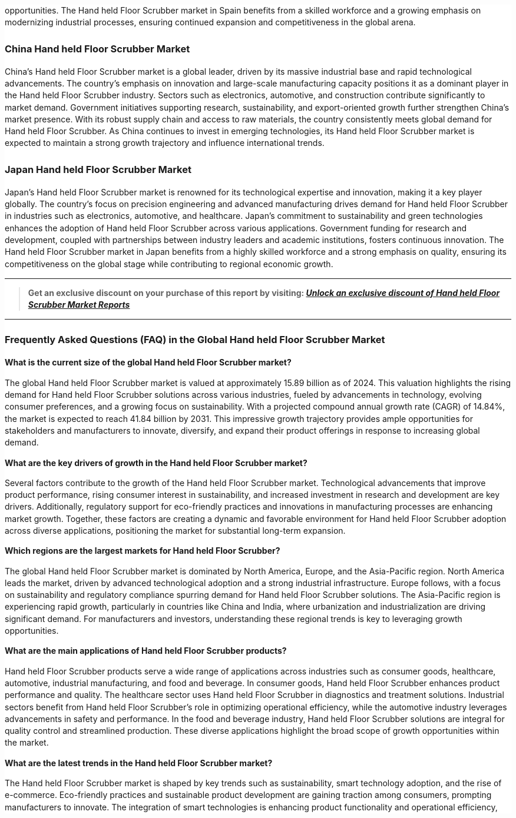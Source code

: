 opportunities. The Hand held Floor Scrubber market in Spain benefits from a skilled workforce and a growing emphasis on modernizing industrial processes, ensuring continued expansion and competitiveness in the global arena.</p><h3>China Hand held Floor Scrubber Market</h3><p>China&rsquo;s Hand held Floor Scrubber market is a global leader, driven by its massive industrial base and rapid technological advancements. The country&rsquo;s emphasis on innovation and large-scale manufacturing capacity positions it as a dominant player in the Hand held Floor Scrubber industry. Sectors such as electronics, automotive, and construction contribute significantly to market demand. Government initiatives supporting research, sustainability, and export-oriented growth further strengthen China&rsquo;s market presence. With its robust supply chain and access to raw materials, the country consistently meets global demand for Hand held Floor Scrubber. As China continues to invest in emerging technologies, its Hand held Floor Scrubber market is expected to maintain a strong growth trajectory and influence international trends.</p><h3>Japan Hand held Floor Scrubber Market</h3><p>Japan&rsquo;s Hand held Floor Scrubber market is renowned for its technological expertise and innovation, making it a key player globally. The country&rsquo;s focus on precision engineering and advanced manufacturing drives demand for Hand held Floor Scrubber in industries such as electronics, automotive, and healthcare. Japan&rsquo;s commitment to sustainability and green technologies enhances the adoption of Hand held Floor Scrubber across various applications. Government funding for research and development, coupled with partnerships between industry leaders and academic institutions, fosters continuous innovation. The Hand held Floor Scrubber market in Japan benefits from a highly skilled workforce and a strong emphasis on quality, ensuring its competitiveness on the global stage while contributing to regional economic growth.</p><hr /><blockquote><p><strong>Get an exclusive discount on your purchase of this report by visiting: <em><a href="://marketresearchpulse.com/ask-for-discount/75605?utm_source=Github&amp;utm_medium=019">Unlock an exclusive discount of Hand held Floor Scrubber Market Reports</a></em>&nbsp;</strong></p></blockquote><hr /><h3>Frequently Asked Questions (FAQ) in the Global Hand held Floor Scrubber Market</h3><p><strong>What is the current size of the global Hand held Floor Scrubber market?</strong></p><p>The global Hand held Floor Scrubber market is valued at approximately 15.89 billion as of 2024. This valuation highlights the rising demand for Hand held Floor Scrubber solutions across various industries, fueled by advancements in technology, evolving consumer preferences, and a growing focus on sustainability. With a projected compound annual growth rate (CAGR) of 14.84%, the market is expected to reach 41.84 billion by 2031. This impressive growth trajectory provides ample opportunities for stakeholders and manufacturers to innovate, diversify, and expand their product offerings in response to increasing global demand.</p><p><strong>What are the key drivers of growth in the Hand held Floor Scrubber market?</strong></p><p>Several factors contribute to the growth of the Hand held Floor Scrubber market. Technological advancements that improve product performance, rising consumer interest in sustainability, and increased investment in research and development are key drivers. Additionally, regulatory support for eco-friendly practices and innovations in manufacturing processes are enhancing market growth. Together, these factors are creating a dynamic and favorable environment for Hand held Floor Scrubber adoption across diverse applications, positioning the market for substantial long-term expansion.</p><p><strong>Which regions are the largest markets for Hand held Floor Scrubber?</strong></p><p>The global Hand held Floor Scrubber market is dominated by North America, Europe, and the Asia-Pacific region. North America leads the market, driven by advanced technological adoption and a strong industrial infrastructure. Europe follows, with a focus on sustainability and regulatory compliance spurring demand for Hand held Floor Scrubber solutions. The Asia-Pacific region is experiencing rapid growth, particularly in countries like China and India, where urbanization and industrialization are driving significant demand. For manufacturers and investors, understanding these regional trends is key to leveraging growth opportunities.</p><p><strong>What are the main applications of Hand held Floor Scrubber products?</strong></p><p>Hand held Floor Scrubber products serve a wide range of applications across industries such as consumer goods, healthcare, automotive, industrial manufacturing, and food and beverage. In consumer goods, Hand held Floor Scrubber enhances product performance and quality. The healthcare sector uses Hand held Floor Scrubber in diagnostics and treatment solutions. Industrial sectors benefit from Hand held Floor Scrubber&rsquo;s role in optimizing operational efficiency, while the automotive industry leverages advancements in safety and performance. In the food and beverage industry, Hand held Floor Scrubber solutions are integral for quality control and streamlined production. These diverse applications highlight the broad scope of growth opportunities within the market.</p><p><strong>What are the latest trends in the Hand held Floor Scrubber market?</strong></p><p>The Hand held Floor Scrubber market is shaped by key trends such as sustainability, smart technology adoption, and the rise of e-commerce. Eco-friendly practices and sustainable product development are gaining traction among consumers, prompting manufacturers to innovate. The integration of smart technologies is enhancing product functionality and operational efficiency,